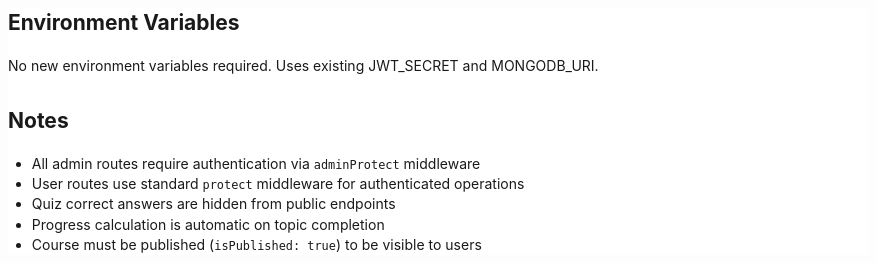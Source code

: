 ## Environment Variables

No new environment variables required. Uses existing JWT_SECRET and MONGODB_URI.

## Notes

- All admin routes require authentication via `adminProtect` middleware
- User routes use standard `protect` middleware for authenticated operations
- Quiz correct answers are hidden from public endpoints
- Progress calculation is automatic on topic completion
- Course must be published (`isPublished: true`) to be visible to users

